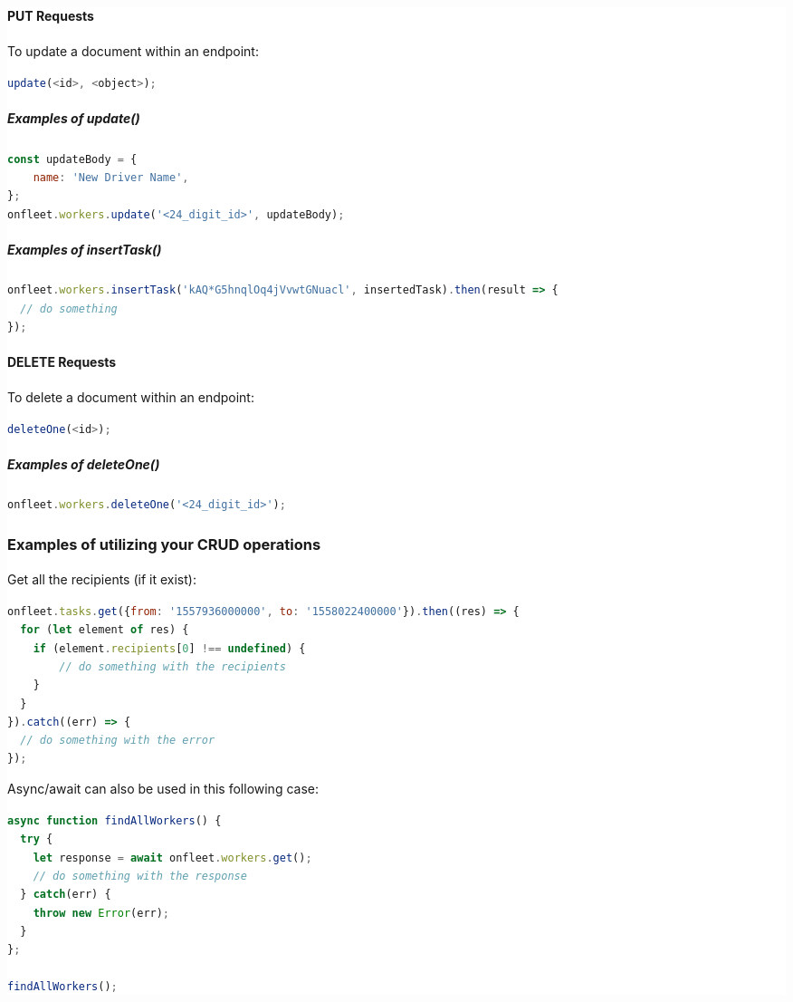 #### PUT Requests
To update a document within an endpoint:
```js
update(<id>, <object>);
```
##### Examples of update()
```js
const updateBody = {
    name: 'New Driver Name',
};
onfleet.workers.update('<24_digit_id>', updateBody);
```
##### Examples of insertTask()
```js
onfleet.workers.insertTask('kAQ*G5hnqlOq4jVvwtGNuacl', insertedTask).then(result => {
  // do something
});
```

#### DELETE Requests
To delete a document within an endpoint:
```js
deleteOne(<id>);
```
##### Examples of deleteOne()
```js
onfleet.workers.deleteOne('<24_digit_id>');
```

### Examples of utilizing your CRUD operations
Get all the recipients (if it exist):
```js
onfleet.tasks.get({from: '1557936000000', to: '1558022400000'}).then((res) => {
  for (let element of res) {
    if (element.recipients[0] !== undefined) {
        // do something with the recipients
    }
  }
}).catch((err) => {
  // do something with the error
});
```
Async/await can also be used in this following case:
```js
async function findAllWorkers() {
  try {
    let response = await onfleet.workers.get();
    // do something with the response
  } catch(err) {
    throw new Error(err);
  }
};

findAllWorkers();
```
